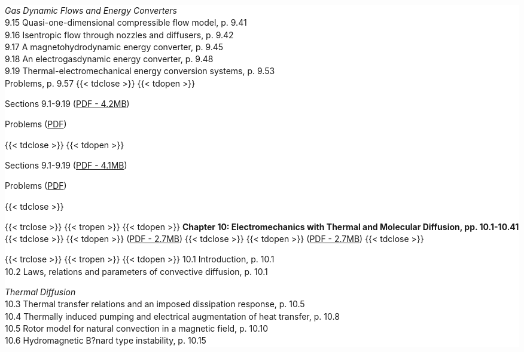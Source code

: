 _Gas Dynamic Flows and Energy Converters_  
9.15 Quasi-one-dimensional compressible flow model, p. 9.41  
9.16 Isentropic flow through nozzles and diffusers, p. 9.42  
9.17 A magnetohydrodynamic energy converter, p. 9.45  
9.18 An electrogasdynamic energy converter, p. 9.48  
9.19 Thermal-electromechanical energy conversion systems, p. 9.53  
Problems, p. 9.57
{{< tdclose >}}
{{< tdopen >}}


Sections 9.1-9.19 ([PDF - 4.2MB](/resources/res-6-001-continuum-electromechanics-spring-2009/textbook-contents/chap09_sec_100.pdf))

Problems ([PDF](/resources/res-6-001-continuum-electromechanics-spring-2009/textbook-contents/chap09_prb_100.pdf))


{{< tdclose >}}
{{< tdopen >}}


Sections 9.1-9.19 ([PDF - 4.1MB](/resources/res-6-001-continuum-electromechanics-spring-2009/textbook-contents/chap09_sec_811.pdf))

Problems ([PDF](/resources/res-6-001-continuum-electromechanics-spring-2009/textbook-contents/chap09_prb_811.pdf))


{{< tdclose >}}

{{< trclose >}}
{{< tropen >}}
{{< tdopen >}}
**Chapter 10: Electromechanics with Thermal and Molecular Diffusion, pp. 10.1-10.41**
{{< tdclose >}}
{{< tdopen >}}
([PDF - 2.7MB](/resources/res-6-001-continuum-electromechanics-spring-2009/textbook-contents/chap10_100.pdf))
{{< tdclose >}}
{{< tdopen >}}
([PDF - 2.7MB](/resources/res-6-001-continuum-electromechanics-spring-2009/textbook-contents/chap10_811.pdf))
{{< tdclose >}}

{{< trclose >}}
{{< tropen >}}
{{< tdopen >}}
10.1 Introduction, p. 10.1  
10.2 Laws, relations and parameters of convective diffusion, p. 10.1  
  
_Thermal Diffusion_  
10.3 Thermal transfer relations and an imposed dissipation response, p. 10.5  
10.4 Thermally induced pumping and electrical augmentation of heat transfer, p. 10.8  
10.5 Rotor model for natural convection in a magnetic field, p. 10.10  
10.6 Hydromagnetic B?nard type instability, p. 10.15  
  